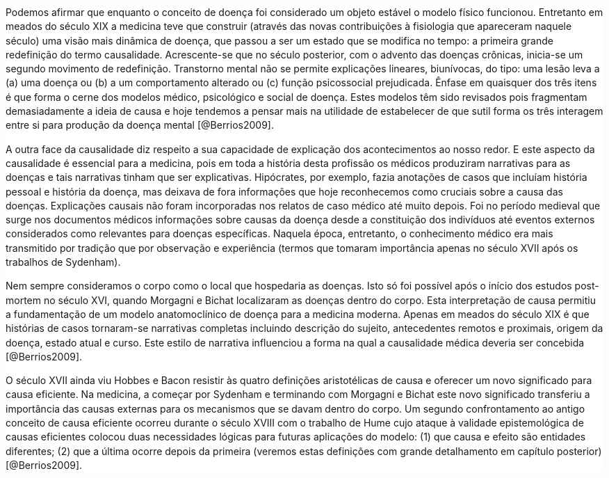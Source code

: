 Podemos afirmar que enquanto o conceito de doença foi considerado um
objeto estável o modelo físico funcionou. Entretanto em meados do século
XIX a medicina teve que construir (através das novas contribuições à
fisiologia que apareceram naquele século) uma visão mais dinâmica de
doença, que passou a ser um estado que se modifica no tempo: a primeira
grande redefinição do termo causalidade. Acrescente-se que no século
posterior, com o advento das doenças crônicas, inicia-se um segundo
movimento de redefinição. Transtorno mental não se permite explicações
lineares, biunívocas, do tipo: uma lesão leva a (a) uma doença ou (b) a
um comportamento alterado ou (c) função psicossocial prejudicada. Ênfase
em quaisquer dos três itens é que forma o cerne dos modelos médico,
psicológico e social de doença. Estes modelos têm sido revisados pois
fragmentam demasiadamente a ideia de causa e hoje tendemos a pensar mais
na utilidade de estabelecer de que sutil forma os três interagem entre
si para produção da doença mental [@Berrios2009].

A outra face da causalidade diz respeito a sua capacidade de explicação
dos acontecimentos ao nosso redor. E este aspecto da causalidade é
essencial para a medicina, pois em toda a história desta profissão os
médicos produziram narrativas para as doenças e tais narrativas tinham
que ser explicativas. Hipócrates, por exemplo, fazia anotações de casos
que incluíam história pessoal e história da doença, mas deixava de fora
informações que hoje reconhecemos como cruciais sobre a causa das
doenças. Explicações causais não foram incorporadas nos relatos de caso
médico até muito depois. Foi no período medieval que surge nos
documentos médicos informações sobre causas da doença desde a
constituição dos indivíduos até eventos externos considerados como
relevantes para doenças específicas. Naquela época, entretanto, o
conhecimento médico era mais transmitido por tradição que por observação
e experiência (termos que tomaram importância apenas no século XVII após
os trabalhos de Sydenham).

Nem sempre consideramos o corpo como o local que hospedaria as doenças.
Isto só foi possível após o início dos estudos post-mortem no século
XVI, quando Morgagni e Bichat localizaram as doenças dentro do corpo.
Esta interpretação de causa permitiu a fundamentação de um modelo
anatomoclínico de doença para a medicina moderna. Apenas em meados do
século XIX é que histórias de casos tornaram-se narrativas completas
incluindo descrição do sujeito, antecedentes remotos e proximais, origem
da doença, estado atual e curso. Este estilo de narrativa influenciou a
forma na qual a causalidade médica deveria ser concebida [@Berrios2009].


O século XVII ainda viu Hobbes e Bacon resistir às quatro definições
aristotélicas de causa e oferecer um novo significado para causa
eficiente. Na medicina, a começar por Sydenham e terminando com Morgagni
e Bichat este novo significado transferiu a importância das causas
externas para os mecanismos que se davam dentro do corpo. Um segundo
confrontamento ao antigo conceito de causa eficiente ocorreu durante o
século XVIII com o trabalho de Hume cujo ataque à validade
epistemológica de causas eficientes colocou duas necessidades lógicas
para futuras aplicações do modelo: (1) que causa e efeito são entidades
diferentes; (2) que a última ocorre depois da primeira (veremos estas
definições com grande detalhamento em capítulo posterior) [@Berrios2009].
